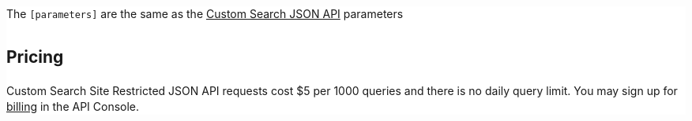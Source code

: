 The `[parameters]` are the same as the [Custom Search JSON API](https://developers.google.com/custom-search/v1/using_rest) parameters

Pricing
-------

Custom Search Site Restricted JSON API requests cost $5 per 1000 queries and there is no daily query limit. You may sign up for [billing](https://cloud.google.com/billing/docs/how-to/manage-billing-account) in the API Console.